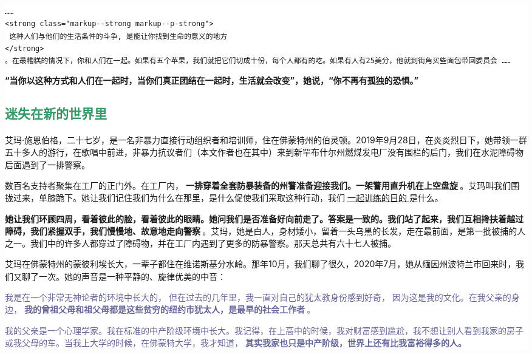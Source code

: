     ……
    <strong class="markup--strong markup--p-strong">
     这种人们与他们的生活条件的斗争, 是能让你找到生命的意义的地方
    </strong>
    。在最糟糕的情况下，你和人们在一起。如果有五个苹果，我们就把它们切成十份，每个人都有的吃。如果有人有25美分，他就到街角买些面包带回委员会 ……
   </span>
  </p>
  <p class="graf graf--p graf--startsWithDoubleQuote">
   <strong class="markup--strong markup--p-strong">
    “当你以这种方式和人们在一起时，当你们真正团结在一起时，生活就会改变”，她说，“你不再有孤独的恐惧。”
   </strong>
  </p>
  <h2 class="graf graf--p">
   <span style="color: #339966;">
    <strong class="markup--strong markup--p-strong">
     迷失在新的世界里
    </strong>
   </span>
  </h2>
  <p class="graf graf--p">
   艾玛·施恩伯格，二十七岁，是一名非暴力直接行动组织者和培训师，住在佛蒙特州的伯灵顿。2019年9月28日，在炎炎烈日下，她带领一群五十多人的游行，在歌唱中前进，非暴力抗议者们（本文作者也在其中）来到新罕布什尔州燃煤发电厂没有围栏的后门，我们在水泥障碍物后面遇到了一排警察。
  </p>
  <p class="graf graf--p">
   数百名支持者聚集在工厂的正门外。在工厂内，
   <strong class="markup--strong markup--p-strong">
    一排穿着全套防暴装备的州警准备迎接我们。一架警用直升机在上空盘旋
   </strong>
   。艾玛叫我们围拢过来，单膝跪下。她让我们记住我们为什么在那里，是什么促使我们采取这种行动，我们
   <a class="markup--anchor markup--p-anchor" data-href="https://www.iyouport.org/%e5%8f%8d%e6%8a%97%e8%bf%90%e5%8a%a8%e5%a6%82%e4%bd%95%e9%80%9a%e8%bf%87%e5%9f%b9%e8%ae%ad%e6%9d%a5%e5%a2%9e%e5%bc%ba%e5%8a%9b%e9%87%8f%ef%bc%9a%e8%a1%8c%e5%8a%a8%e4%b8%bb%e4%b9%89%ef%bc%886%ef%bc%89/" href="https://www.iyouport.org/%e5%8f%8d%e6%8a%97%e8%bf%90%e5%8a%a8%e5%a6%82%e4%bd%95%e9%80%9a%e8%bf%87%e5%9f%b9%e8%ae%ad%e6%9d%a5%e5%a2%9e%e5%bc%ba%e5%8a%9b%e9%87%8f%ef%bc%9a%e8%a1%8c%e5%8a%a8%e4%b8%bb%e4%b9%89%ef%bc%886%ef%bc%89/" rel="noopener" target="_blank">
    一起训练的目的
   </a>
   是什么。
  </p>
  <p class="graf graf--p">
   <strong class="markup--strong markup--p-strong">
    她让我们环顾四周，看着彼此的脸，看着彼此的眼睛。她问我们是否准备好向前走了。答案是一致的。我们站了起来，我们互相搀扶着越过障碍，我们紧握双手，我们慢慢地、故意地走向警察
   </strong>
   。艾玛，她是白人，身材矮小，留着一头乌黑的长发，走在最前面，是第一批被捕的人之一。我们中的许多人都穿过了障碍物，并在工厂内遇到了更多的防暴警察。那天总共有六十七人被捕。
  </p>
  <p class="graf graf--p">
   艾玛在佛蒙特州的蒙彼利埃长大，一辈子都住在维诺斯基分水岭。那年10月，我们聊了很久，2020年7月，她从缅因州波特兰市回来时，我们又聊了一次。她的声音是一种平静的、旋律优美的中音：
  </p>
  <p class="graf graf--p">
   <span style="color: #666699;">
    我是在一个非常无神论者的环境中长大的， 但在过去的几年里，我一直对自己的犹太教身份感到好奇， 因为这是我的文化。在我父亲的身边，
    <strong class="markup--strong markup--p-strong">
     我的曾祖父母和祖父母都是这些贫穷的纽约市犹太人，是最早的社会工作者
    </strong>
    。
   </span>
  </p>
  <p class="graf graf--p">
   <span style="color: #666699;">
    我的父亲是一个心理学家。我在标准的中产阶级环境中长大。我记得，在上高中的时候，我对财富感到尴尬，我不想让别人看到我家的房子或我父母的车。当我上大学的时候，在佛蒙特大学，我才知道，
    <strong class="markup--strong markup--p-strong">
     其实我家也只是中产阶级，世界上还有比我富裕得多的人。
    </strong>
   </span>